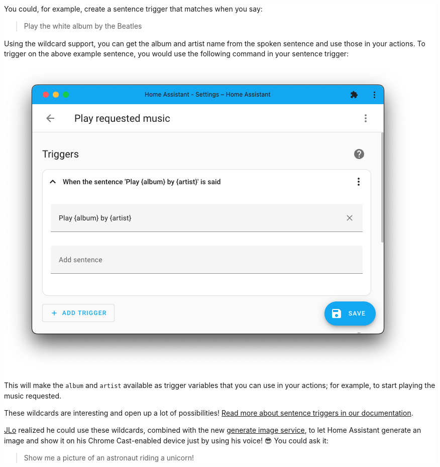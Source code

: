 You could, for example, create a sentence trigger that matches when you say:

> Play the white album by the Beatles

Using the wildcard support, you can get the album and artist name from the spoken
sentence and use those in your actions. To trigger on the above example sentence,
you would use the following command in your sentence trigger:

<img class="no-shadow" src='/images/blog/2023-08/sentence-trigger-wildcard-music.png' alt='Screenshot showing an automation that uses a sentence trigger that has wildcards in it.'>

This will make the `album` and `artist` available as trigger variables that you
can use in your actions; for example, to start playing the music requested.

These wildcards are interesting and open up a lot of possibilities!
[Read more about sentence triggers in our documentation](/docs/automation/trigger/#sentence-trigger).

[JLo] realized he could use these wildcards, combined with the new
[generate image service](#generate-an-image-with-openais-dall-e), to let
Home Assistant generate an image and show it on his Chrome Cast-enabled device
just by using his voice! 😎 You could ask it:

> Show me a picture of an astronaut riding a unicorn!


[JLo]: https://github.com/jlpouffier
[@bdraco]: https://github.com/bdraco
[@emontnemery]: https://github.com/emontnemery
[@Ernst79]: https://github.com/Ernst79
[@farmio]: https://github.com/farmio
[@Lash-L]: https://github.com/Lash-L
[@madsnedergaard]: https://github.com/madsnedergaard
[date]: /integrations/date
[date/time]: /integrations/datetime
[Electricity Maps]: /integrations/co2signal
[EZVIZ]: /integrations/ezviz
[KNX]: /integrations/knx
[UniFi Network]: /integrations/unifi
[Xiaomi BLE]: /integrations/xiaomi_ble
[Roborock]: /integrations/roborock
[Assist]: /voice_control/
[@Cereal2nd]: https://github.com/Cereal2nd
[@elupus]: https://github.com/elupus
[@frenck]: https://github.com/frenck
[@mib1185]: https://github.com/mib1185
[@mikey0000]: https://github.com/mikey0000
[@tronikos]: https://github.com/tronikos
[Atlantic City Electric]: /integrations/atlanticcityelectric
[Baltimore Gas and Electric (BGE)]: /integrations/bge
[Commonwealth Edison (ComEd)]: /integrations/comed
[Delmarva Power]: /integrations/delmarva
[Duotecno]: /integrations/duotecno
[Electric Kiwi]: /integrations/electric_kiwi
[Event]: /integrations/event
[Evergy]: /integrations/evergy
[Gardena Bluetooth]: /integrations/gardena_bluetooth
[Opower]: /integrations/opower
[Pacific Gas & Electric (PG&E)]: /integrations/pge
[PECO Energy Company (PECO)]: /integrations/peco_opower
[PEGELONLINE]: /integrations/pegel_online
[Potomac Electric Power Company (Pepco)]: /integrations/pepco
[Puget Sound Energy (PSE)]: /integrations/pse
[@joostlek]: https://github.com/joostlek
[OpenSky]: /integrations/opensky
[Zodiac]: /integrations/zodiac
[#97257]: https://github.com/home-assistant/core/pull/97257
[#97472]: https://github.com/home-assistant/core/pull/97472
[#97480]: https://github.com/home-assistant/core/pull/97480
[#97539]: https://github.com/home-assistant/core/pull/97539
[#97583]: https://github.com/home-assistant/core/pull/97583
[#97609]: https://github.com/home-assistant/core/pull/97609
[#97611]: https://github.com/home-assistant/core/pull/97611
[#97617]: https://github.com/home-assistant/core/pull/97617
[#97619]: https://github.com/home-assistant/core/pull/97619
[#97632]: https://github.com/home-assistant/core/pull/97632
[#97636]: https://github.com/home-assistant/core/pull/97636
[#97639]: https://github.com/home-assistant/core/pull/97639
[#97644]: https://github.com/home-assistant/core/pull/97644
[#97647]: https://github.com/home-assistant/core/pull/97647
[#97657]: https://github.com/home-assistant/core/pull/97657
[#97658]: https://github.com/home-assistant/core/pull/97658
[#97663]: https://github.com/home-assistant/core/pull/97663
[#97668]: https://github.com/home-assistant/core/pull/97668
[#97670]: https://github.com/home-assistant/core/pull/97670
[#97683]: https://github.com/home-assistant/core/pull/97683
[#97684]: https://github.com/home-assistant/core/pull/97684
[#97690]: https://github.com/home-assistant/core/pull/97690
[#97696]: https://github.com/home-assistant/core/pull/97696
[#97701]: https://github.com/home-assistant/core/pull/97701
[#97703]: https://github.com/home-assistant/core/pull/97703
[#97706]: https://github.com/home-assistant/core/pull/97706
[#97708]: https://github.com/home-assistant/core/pull/97708
[#97720]: https://github.com/home-assistant/core/pull/97720
[#97722]: https://github.com/home-assistant/core/pull/97722
[#97729]: https://github.com/home-assistant/core/pull/97729
[#97745]: https://github.com/home-assistant/core/pull/97745
[#97750]: https://github.com/home-assistant/core/pull/97750
[#97752]: https://github.com/home-assistant/core/pull/97752
[#97759]: https://github.com/home-assistant/core/pull/97759
[#97764]: https://github.com/home-assistant/core/pull/97764
[#97767]: https://github.com/home-assistant/core/pull/97767
[@Cereal2nd]: https://github.com/Cereal2nd
[@DuckyCrayfish]: https://github.com/DuckyCrayfish
[@Kane610]: https://github.com/Kane610
[@Lash-L]: https://github.com/Lash-L
[@N3rdix]: https://github.com/N3rdix
[@TheJulianJES]: https://github.com/TheJulianJES
[@amitfin]: https://github.com/amitfin
[@bdraco]: https://github.com/bdraco
[@blastoise186]: https://github.com/blastoise186
[@cdce8p]: https://github.com/cdce8p
[@cyr-ius]: https://github.com/cyr-ius
[@farmio]: https://github.com/farmio
[@frenck]: https://github.com/frenck
[@gjohansson-ST]: https://github.com/gjohansson-ST
[@joostlek]: https://github.com/joostlek
[@karwosts]: https://github.com/karwosts
[@marcelveldt]: https://github.com/marcelveldt
[@matthieume]: https://github.com/matthieume
[@mib1185]: https://github.com/mib1185
[@synesthesiam]: https://github.com/synesthesiam
[@tronikos]: https://github.com/tronikos
[@uvjustin]: https://github.com/uvjustin
[apple_tv docs]: /integrations/apple_tv/
[bluetooth docs]: /integrations/bluetooth/
[command_line docs]: /integrations/command_line/
[conversation docs]: /integrations/conversation/
[duotecno docs]: /integrations/duotecno/
[emulated_hue docs]: /integrations/emulated_hue/
[forked_daapd docs]: /integrations/forked_daapd/
[freebox docs]: /integrations/freebox/
[fritz docs]: /integrations/fritz/
[hue docs]: /integrations/hue/
[keymitt_ble docs]: /integrations/keymitt_ble/
[knx docs]: /integrations/knx/
[kostal_plenticore docs]: /integrations/kostal_plenticore/
[nws docs]: /integrations/nws/
[opower docs]: /integrations/opower/
[overkiz docs]: /integrations/overkiz/
[roborock docs]: /integrations/roborock/
[solarlog docs]: /integrations/solarlog/
[tplink docs]: /integrations/tplink/
[unifi docs]: /integrations/unifi/
[vesync docs]: /integrations/vesync/
[waqi docs]: /integrations/waqi/
[yeelight docs]: /integrations/yeelight/
[zeroconf docs]: /integrations/zeroconf/
[zha docs]: /integrations/zha/
[#93632]: https://github.com/home-assistant/core/pull/93632
[#97609]: https://github.com/home-assistant/core/pull/97609
[#97649]: https://github.com/home-assistant/core/pull/97649
[#97763]: https://github.com/home-assistant/core/pull/97763
[#97766]: https://github.com/home-assistant/core/pull/97766
[#97772]: https://github.com/home-assistant/core/pull/97772
[#97785]: https://github.com/home-assistant/core/pull/97785
[#97791]: https://github.com/home-assistant/core/pull/97791
[#97801]: https://github.com/home-assistant/core/pull/97801
[#97820]: https://github.com/home-assistant/core/pull/97820
[#97843]: https://github.com/home-assistant/core/pull/97843
[#97844]: https://github.com/home-assistant/core/pull/97844
[#97845]: https://github.com/home-assistant/core/pull/97845
[#97848]: https://github.com/home-assistant/core/pull/97848
[#97853]: https://github.com/home-assistant/core/pull/97853
[#97855]: https://github.com/home-assistant/core/pull/97855
[#97860]: https://github.com/home-assistant/core/pull/97860
[#97869]: https://github.com/home-assistant/core/pull/97869
[#97877]: https://github.com/home-assistant/core/pull/97877
[#97884]: https://github.com/home-assistant/core/pull/97884
[#97907]: https://github.com/home-assistant/core/pull/97907
[#97908]: https://github.com/home-assistant/core/pull/97908
[#97932]: https://github.com/home-assistant/core/pull/97932
[#97933]: https://github.com/home-assistant/core/pull/97933
[#97953]: https://github.com/home-assistant/core/pull/97953
[#97973]: https://github.com/home-assistant/core/pull/97973
[#97976]: https://github.com/home-assistant/core/pull/97976
[#97999]: https://github.com/home-assistant/core/pull/97999
[#98005]: https://github.com/home-assistant/core/pull/98005
[#98040]: https://github.com/home-assistant/core/pull/98040
[#98053]: https://github.com/home-assistant/core/pull/98053
[#98056]: https://github.com/home-assistant/core/pull/98056
[#98070]: https://github.com/home-assistant/core/pull/98070
[#98084]: https://github.com/home-assistant/core/pull/98084
[#98091]: https://github.com/home-assistant/core/pull/98091
[#98119]: https://github.com/home-assistant/core/pull/98119
[#98122]: https://github.com/home-assistant/core/pull/98122
[#98131]: https://github.com/home-assistant/core/pull/98131
[#98133]: https://github.com/home-assistant/core/pull/98133
[#98141]: https://github.com/home-assistant/core/pull/98141
[#98142]: https://github.com/home-assistant/core/pull/98142
[#98144]: https://github.com/home-assistant/core/pull/98144
[#98163]: https://github.com/home-assistant/core/pull/98163
[#98229]: https://github.com/home-assistant/core/pull/98229
[#98237]: https://github.com/home-assistant/core/pull/98237
[@DeerMaximum]: https://github.com/DeerMaximum
[@Kane610]: https://github.com/Kane610
[@Lash-L]: https://github.com/Lash-L
[@MarkGodwin]: https://github.com/MarkGodwin
[@MatthewFlamm]: https://github.com/MatthewFlamm
[@MrHarcombe]: https://github.com/MrHarcombe
[@Noltari]: https://github.com/Noltari
[@alexyao2015]: https://github.com/alexyao2015
[@bachya]: https://github.com/bachya
[@bdr99]: https://github.com/bdr99
[@bdraco]: https://github.com/bdraco
[@bieniu]: https://github.com/bieniu
[@elupus]: https://github.com/elupus
[@erwindouna]: https://github.com/erwindouna
[@frenck]: https://github.com/frenck
[@gjohansson-ST]: https://github.com/gjohansson-ST
[@janiversen]: https://github.com/janiversen
[@joostlek]: https://github.com/joostlek
[@karwosts]: https://github.com/karwosts
[@lymanepp]: https://github.com/lymanepp
[@mib1185]: https://github.com/mib1185
[@mkmer]: https://github.com/mkmer
[@puddly]: https://github.com/puddly
[@reedy]: https://github.com/reedy
[@rikroe]: https://github.com/rikroe
[@tronikos]: https://github.com/tronikos
[#94351]: https://github.com/home-assistant/core/pull/94351
[#97609]: https://github.com/home-assistant/core/pull/97609
[#97772]: https://github.com/home-assistant/core/pull/97772
[#97798]: https://github.com/home-assistant/core/pull/97798
[#97823]: https://github.com/home-assistant/core/pull/97823
[#97902]: https://github.com/home-assistant/core/pull/97902
[#97939]: https://github.com/home-assistant/core/pull/97939
[#97960]: https://github.com/home-assistant/core/pull/97960
[#98137]: https://github.com/home-assistant/core/pull/98137
[#98255]: https://github.com/home-assistant/core/pull/98255
[#98271]: https://github.com/home-assistant/core/pull/98271
[#98303]: https://github.com/home-assistant/core/pull/98303
[#98312]: https://github.com/home-assistant/core/pull/98312
[#98338]: https://github.com/home-assistant/core/pull/98338
[#98381]: https://github.com/home-assistant/core/pull/98381
[#98387]: https://github.com/home-assistant/core/pull/98387
[#98392]: https://github.com/home-assistant/core/pull/98392
[#98425]: https://github.com/home-assistant/core/pull/98425
[#98432]: https://github.com/home-assistant/core/pull/98432
[#98434]: https://github.com/home-assistant/core/pull/98434
[#98457]: https://github.com/home-assistant/core/pull/98457
[#98490]: https://github.com/home-assistant/core/pull/98490
[#98503]: https://github.com/home-assistant/core/pull/98503
[#98505]: https://github.com/home-assistant/core/pull/98505
[#98518]: https://github.com/home-assistant/core/pull/98518
[#98534]: https://github.com/home-assistant/core/pull/98534
[#98582]: https://github.com/home-assistant/core/pull/98582
[#98586]: https://github.com/home-assistant/core/pull/98586
[#98605]: https://github.com/home-assistant/core/pull/98605
[#98616]: https://github.com/home-assistant/core/pull/98616
[@Lash-L]: https://github.com/Lash-L
[@MartinHjelmare]: https://github.com/MartinHjelmare
[@VidFerris]: https://github.com/VidFerris
[@allenporter]: https://github.com/allenporter
[@bdraco]: https://github.com/bdraco
[@bieniu]: https://github.com/bieniu
[@bramkragten]: https://github.com/bramkragten
[@ctalkington]: https://github.com/ctalkington
[@erwindouna]: https://github.com/erwindouna
[@frenck]: https://github.com/frenck
[@janiversen]: https://github.com/janiversen
[@joostlek]: https://github.com/joostlek
[@lscorcia]: https://github.com/lscorcia
[@mkmer]: https://github.com/mkmer
[@nickw444]: https://github.com/nickw444
[@niro1987]: https://github.com/niro1987
[@oyvindwe]: https://github.com/oyvindwe
[@starkillerOG]: https://github.com/starkillerOG
[@tronikos]: https://github.com/tronikos
[esphome docs]: /integrations/esphome/
[flux_led docs]: /integrations/flux_led/
[frontend docs]: /integrations/frontend/
[gogogate2 docs]: /integrations/gogogate2/
[homekit_controller docs]: /integrations/homekit_controller/
[honeywell docs]: /integrations/honeywell/
[ipp docs]: /integrations/ipp/
[lyric docs]: /integrations/lyric/
[modbus docs]: /integrations/modbus/
[ness_alarm docs]: /integrations/ness_alarm/
[opower docs]: /integrations/opower/
[rainbird docs]: /integrations/rainbird/
[reolink docs]: /integrations/reolink/
[roborock docs]: /integrations/roborock/
[roku docs]: /integrations/roku/
[shelly docs]: /integrations/shelly/
[tado docs]: /integrations/tado/
[tplink docs]: /integrations/tplink/
[tts docs]: /integrations/tts/
[verisure docs]: /integrations/verisure/
[withings docs]: /integrations/withings/
[yeelight docs]: /integrations/yeelight/
[#90001]: https://github.com/home-assistant/core/pull/90001
[#97609]: https://github.com/home-assistant/core/pull/97609
[#97772]: https://github.com/home-assistant/core/pull/97772
[#98255]: https://github.com/home-assistant/core/pull/98255
[#98414]: https://github.com/home-assistant/core/pull/98414
[#98623]: https://github.com/home-assistant/core/pull/98623
[#98644]: https://github.com/home-assistant/core/pull/98644
[#98660]: https://github.com/home-assistant/core/pull/98660
[#98698]: https://github.com/home-assistant/core/pull/98698
[#98716]: https://github.com/home-assistant/core/pull/98716
[#98740]: https://github.com/home-assistant/core/pull/98740
[#98768]: https://github.com/home-assistant/core/pull/98768
[#98801]: https://github.com/home-assistant/core/pull/98801
[#98854]: https://github.com/home-assistant/core/pull/98854
[#98942]: https://github.com/home-assistant/core/pull/98942
[@frenck]: https://github.com/frenck
[@fthiery]: https://github.com/fthiery
[@janiversen]: https://github.com/janiversen
[@markusressel]: https://github.com/markusressel
[@natekspencer]: https://github.com/natekspencer
[@starkillerOG]: https://github.com/starkillerOG
[@tronikos]: https://github.com/tronikos
[@frenck]: https://github.com/frenck
[#97007]: https://github.com/home-assistant/core/pull/97007
[@frenck]: https://github.com/frenck
[#96856]: https://github.com/home-assistant/core/pull/96856
[@mib1185]: https://github.com/mib1185
[#95920]: https://github.com/home-assistant/core/pull/95920
[@allenporter]: https://github.com/allenporter
[#96111]: https://github.com/home-assistant/core/pull/96111
[@jbouwh]: https://github.com/jbouwh
[#96286]: https://github.com/home-assistant/core/pull/96286
[@jbouwh]: https://github.com/jbouwh
[#96771]: https://github.com/home-assistant/core/pull/96771
[@jbouwh]: https://github.com/jbouwh
[#95159]: https://github.com/home-assistant/core/pull/95159
[@frenck]: https://github.com/frenck
[#96853]: https://github.com/home-assistant/core/pull/96853
[@joostlek]: https://github.com/joostlek
[#96040]: https://github.com/home-assistant/core/pull/96040
[devblog]: https://developers.home-assistant.io/blog/
[@frenck]: https://github.com/frenck
[#96856]: https://github.com/home-assistant/core/pull/96856
[#96868]: https://github.com/home-assistant/core/pull/96868
[#96869]: https://github.com/home-assistant/core/pull/96869
[Xiaomi BLE]: /integations/xiaomi_ble
